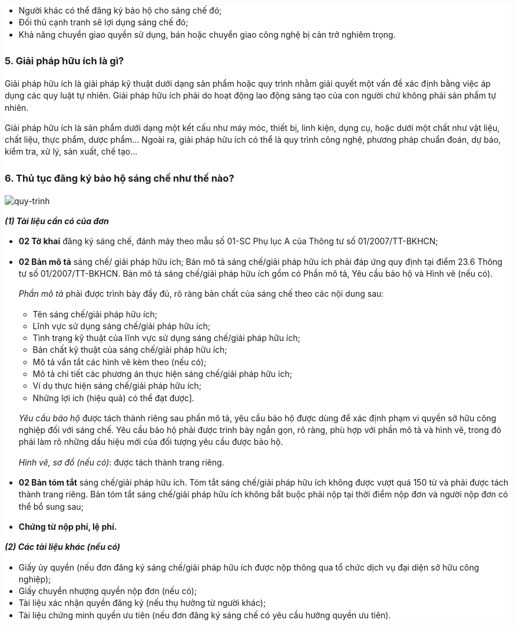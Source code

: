 - Người khác có thể đăng ký bảo hộ cho sáng chế đó;
- Đối thủ cạnh tranh sẽ lợi dụng sáng chế đó;
- Khả năng chuyển giao quyền sử dụng, bán hoặc chuyển giao công nghệ bị cản trở nghiêm trọng.

### **5. Giải pháp hữu ích là gì?**

Giải pháp hữu ích là giải pháp kỹ thuật dưới dạng sản phẩm hoặc quy trình nhằm giải quyết một vấn đề xác định bằng việc áp dụng các quy luật tự nhiên. Giải pháp hữu ích phải do hoạt động lao động sáng tạo của con người chứ không phải sản phẩm tự nhiên.

Giải pháp hữu ích là sản phẩm dưới dạng một kết cấu như máy móc, thiết bị, linh kiện, dụng cụ, hoặc dưới một chất như vật liệu, chất liệu, thực phẩm, dược phẩm... Ngoài ra, giải pháp hữu ích  có thể là quy trình công nghệ, phương pháp chuẩn đoán, dự báo, kiểm tra, xử lý, sản xuất, chế tạo...

### **6. Thủ tục đăng ký bảo hộ sáng chế như thế nào?**

![quy-trinh](https://investone-law.com/wp-content/uploads/2019/09/thu-tuc-dang-ky-sang-che.jpg)

***(1) Tài liệu cần có của đơn***

- **02 Tờ khai** đăng ký sáng chế, đánh máy theo mẫu số 01-SC Phụ lục A của Thông tư số 01/2007/TT-BKHCN;
- **02 Bản mô tả** sáng chế/ giải pháp hữu ích; Bản mô tả sáng chế/giải pháp hữu ích phải đáp ứng quy định tại điểm 23.6 Thông tư số 01/2007/TT-BKHCN. Bản mô tả sáng chế/giải pháp hữu ích gồm có Phần mô tả, Yêu cầu bảo hộ và Hình vẽ (nếu có).

    *Phần mô tả* phải được trình bày đầy đủ, rõ ràng bản chất của sáng chế theo các nội dung sau:
     + Tên sáng chế/giải pháp hữu ích;
     + Lĩnh vực sử dụng sáng chế/giải pháp hữu ích;
     + Tình trạng kỹ thuật của lĩnh vực sử dụng sáng chế/giải pháp hữu ích;
     + Bản chất kỹ thuật của sáng chế/giải pháp hữu ích;
     + Mô tả vắn tắt các hình vẽ kèm theo (nếu có);
     + Mô tả chi tiết các phương án thực hiện sáng chế/giải pháp hữu ích;
     + Ví dụ thực hiện sáng chế/giải pháp hữu ích;
     + Những lợi ích (hiệu quả) có  thể đạt được].

    *Yêu cầu bảo hộ* được tách thành riêng sau phần mô tả, yêu cầu bảo hộ được dùng để xác định phạm vi quyền sở hữu công nghiệp đối với sáng chế. Yêu cầu bảo hộ phải được trình bày ngắn gọn, rõ ràng, phù hợp với phần mô tả và hình vẽ, trong đó phải làm rõ những dấu hiệu mới của đối tượng yêu cầu được bảo hộ.

    *Hình vẽ, sơ đồ (nếu có)*: được tách thành trang riêng.

- **02 Bản tóm tắt** sáng chế/giải pháp hữu ích. Tóm tắt sáng chế/giải pháp hữu ích không được vượt quá 150 từ và phải được tách thành trang riêng. Bản tóm tắt sáng chế/giải pháp hữu ích không bắt buộc phải nộp tại thời điểm nộp đơn và người nộp đơn có thể bổ sung sau;

- **Chứng từ nộp phí, lệ phí.**

***(2) Các tài liệu khác (nếu có)***

- Giấy ủy quyền (nếu đơn đăng ký sáng chế/giải pháp hữu ích được nộp thông qua tổ chức dịch vụ đại diện sở hữu công nghiệp);
- Giấy chuyển nhượng quyền nộp đơn (nếu có);
- Tài liệu xác nhận quyền đăng ký (nếu thụ hưởng từ người khác);
- Tài liệu chứng minh quyền ưu tiên (nếu đơn đăng ký sáng chế có yêu cầu hưởng quyền ưu tiên).
